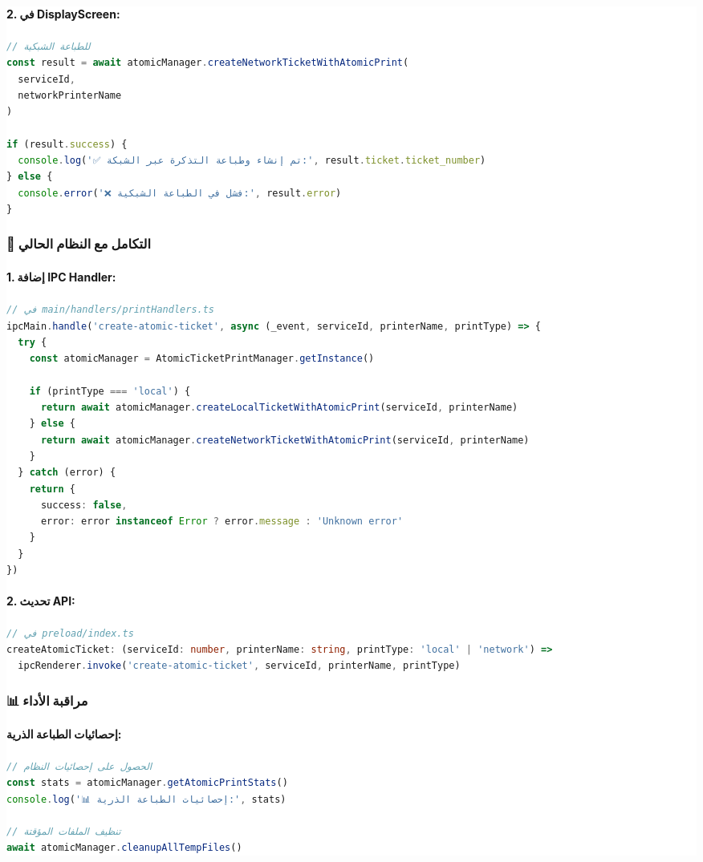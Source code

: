 #### 2. في DisplayScreen:
```typescript
// للطباعة الشبكية
const result = await atomicManager.createNetworkTicketWithAtomicPrint(
  serviceId,
  networkPrinterName
)

if (result.success) {
  console.log('✅ تم إنشاء وطباعة التذكرة عبر الشبكة:', result.ticket.ticket_number)
} else {
  console.error('❌ فشل في الطباعة الشبكية:', result.error)
}
```

### 🔧 التكامل مع النظام الحالي

#### 1. إضافة IPC Handler:
```typescript
// في main/handlers/printHandlers.ts
ipcMain.handle('create-atomic-ticket', async (_event, serviceId, printerName, printType) => {
  try {
    const atomicManager = AtomicTicketPrintManager.getInstance()

    if (printType === 'local') {
      return await atomicManager.createLocalTicketWithAtomicPrint(serviceId, printerName)
    } else {
      return await atomicManager.createNetworkTicketWithAtomicPrint(serviceId, printerName)
    }
  } catch (error) {
    return {
      success: false,
      error: error instanceof Error ? error.message : 'Unknown error'
    }
  }
})
```

#### 2. تحديث API:
```typescript
// في preload/index.ts
createAtomicTicket: (serviceId: number, printerName: string, printType: 'local' | 'network') =>
  ipcRenderer.invoke('create-atomic-ticket', serviceId, printerName, printType)
```

### 📊 مراقبة الأداء

#### إحصائيات الطباعة الذرية:
```typescript
// الحصول على إحصائيات النظام
const stats = atomicManager.getAtomicPrintStats()
console.log('📊 إحصائيات الطباعة الذرية:', stats)

// تنظيف الملفات المؤقتة
await atomicManager.cleanupAllTempFiles()
```
